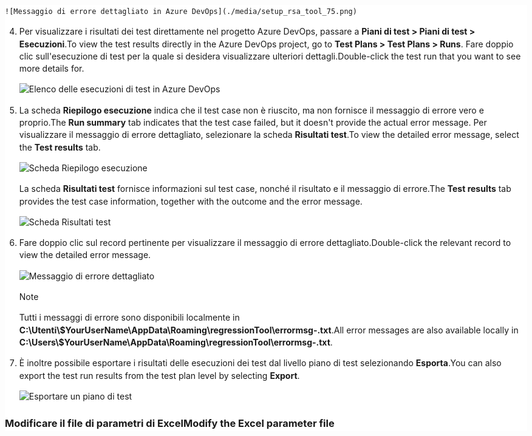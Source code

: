     ![Messaggio di errore dettagliato in Azure DevOps](./media/setup_rsa_tool_75.png)

4. <span data-ttu-id="f8419-464">Per visualizzare i risultati dei test direttamente nel progetto Azure DevOps, passare a **Piani di test \> Piani di test \> Esecuzioni**.</span><span class="sxs-lookup"><span data-stu-id="f8419-464">To view the test results directly in the Azure DevOps project, go to **Test Plans \> Test Plans \> Runs**.</span></span> <span data-ttu-id="f8419-465">Fare doppio clic sull'esecuzione di test per la quale si desidera visualizzare ulteriori dettagli.</span><span class="sxs-lookup"><span data-stu-id="f8419-465">Double-click the test run that you want to see more details for.</span></span>

    ![Elenco delle esecuzioni di test in Azure DevOps](./media/setup_rsa_tool_76.png)

5. <span data-ttu-id="f8419-467">La scheda **Riepilogo esecuzione** indica che il test case non è riuscito, ma non fornisce il messaggio di errore vero e proprio.</span><span class="sxs-lookup"><span data-stu-id="f8419-467">The **Run summary** tab indicates that the test case failed, but it doesn't provide the actual error message.</span></span> <span data-ttu-id="f8419-468">Per visualizzare il messaggio di errore dettagliato, selezionare la scheda **Risultati test**.</span><span class="sxs-lookup"><span data-stu-id="f8419-468">To view the detailed error message, select the **Test results** tab.</span></span>

    ![Scheda Riepilogo esecuzione](./media/setup_rsa_tool_77.png)

    <span data-ttu-id="f8419-470">La scheda **Risultati test** fornisce informazioni sul test case, nonché il risultato e il messaggio di errore.</span><span class="sxs-lookup"><span data-stu-id="f8419-470">The **Test results** tab provides the test case information, together with the outcome and the error message.</span></span>

    ![Scheda Risultati test](./media/setup_rsa_tool_78.png)

6. <span data-ttu-id="f8419-472">Fare doppio clic sul record pertinente per visualizzare il messaggio di errore dettagliato.</span><span class="sxs-lookup"><span data-stu-id="f8419-472">Double-click the relevant record to view the detailed error message.</span></span>

    ![Messaggio di errore dettagliato](./media/setup_rsa_tool_79.png)

    > [!NOTE]
    > <span data-ttu-id="f8419-474">Tutti i messaggi di errore sono disponibili localmente in **C:\\Utenti\\\$YourUserName\\AppData\\Roaming\\regressionTool\\errormsg-.txt**.</span><span class="sxs-lookup"><span data-stu-id="f8419-474">All error messages are also available locally in **C:\\Users\\\$YourUserName\\AppData\\Roaming\\regressionTool\\errormsg-.txt**.</span></span>

7. <span data-ttu-id="f8419-475">È inoltre possibile esportare i risultati delle esecuzioni dei test dal livello piano di test selezionando **Esporta**.</span><span class="sxs-lookup"><span data-stu-id="f8419-475">You can also export the test run results from the test plan level by selecting **Export**.</span></span>

    ![Esportare un piano di test](./media/setup_rsa_tool_80.png)

### <a name="modify-the-excel-parameter-file"></a><span data-ttu-id="f8419-477">Modificare il file di parametri di Excel</span><span class="sxs-lookup"><span data-stu-id="f8419-477">Modify the Excel parameter file</span></span>
